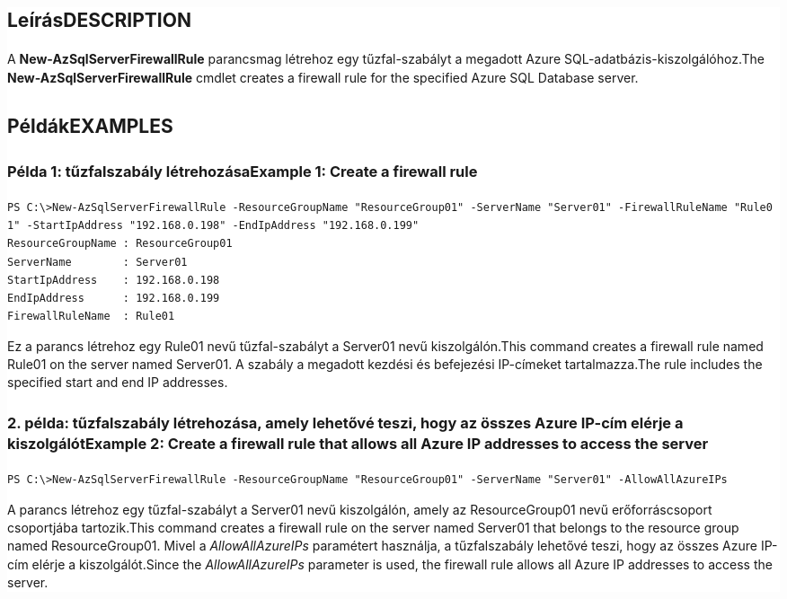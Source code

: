 ## <span data-ttu-id="a16a7-107">Leírás</span><span class="sxs-lookup"><span data-stu-id="a16a7-107">DESCRIPTION</span></span>
<span data-ttu-id="a16a7-108">A **New-AzSqlServerFirewallRule** parancsmag létrehoz egy tűzfal-szabályt a megadott Azure SQL-adatbázis-kiszolgálóhoz.</span><span class="sxs-lookup"><span data-stu-id="a16a7-108">The **New-AzSqlServerFirewallRule** cmdlet creates a firewall rule for the specified Azure SQL Database server.</span></span>

## <span data-ttu-id="a16a7-109">Példák</span><span class="sxs-lookup"><span data-stu-id="a16a7-109">EXAMPLES</span></span>

### <span data-ttu-id="a16a7-110">Példa 1: tűzfalszabály létrehozása</span><span class="sxs-lookup"><span data-stu-id="a16a7-110">Example 1: Create a firewall rule</span></span>
```
PS C:\>New-AzSqlServerFirewallRule -ResourceGroupName "ResourceGroup01" -ServerName "Server01" -FirewallRuleName "Rule01" -StartIpAddress "192.168.0.198" -EndIpAddress "192.168.0.199"
ResourceGroupName : ResourceGroup01
ServerName        : Server01
StartIpAddress    : 192.168.0.198
EndIpAddress      : 192.168.0.199
FirewallRuleName  : Rule01
```

<span data-ttu-id="a16a7-111">Ez a parancs létrehoz egy Rule01 nevű tűzfal-szabályt a Server01 nevű kiszolgálón.</span><span class="sxs-lookup"><span data-stu-id="a16a7-111">This command creates a firewall rule named Rule01 on the server named Server01.</span></span>
<span data-ttu-id="a16a7-112">A szabály a megadott kezdési és befejezési IP-címeket tartalmazza.</span><span class="sxs-lookup"><span data-stu-id="a16a7-112">The rule includes the specified start and end IP addresses.</span></span>

### <span data-ttu-id="a16a7-113">2. példa: tűzfalszabály létrehozása, amely lehetővé teszi, hogy az összes Azure IP-cím elérje a kiszolgálót</span><span class="sxs-lookup"><span data-stu-id="a16a7-113">Example 2: Create a firewall rule that allows all Azure IP addresses to access the server</span></span>
```
PS C:\>New-AzSqlServerFirewallRule -ResourceGroupName "ResourceGroup01" -ServerName "Server01" -AllowAllAzureIPs
```

<span data-ttu-id="a16a7-114">A parancs létrehoz egy tűzfal-szabályt a Server01 nevű kiszolgálón, amely az ResourceGroup01 nevű erőforráscsoport csoportjába tartozik.</span><span class="sxs-lookup"><span data-stu-id="a16a7-114">This command creates a firewall rule on the server named Server01 that belongs to the resource group named ResourceGroup01.</span></span>
<span data-ttu-id="a16a7-115">Mivel a *AllowAllAzureIPs* paramétert használja, a tűzfalszabály lehetővé teszi, hogy az összes Azure IP-cím elérje a kiszolgálót.</span><span class="sxs-lookup"><span data-stu-id="a16a7-115">Since the *AllowAllAzureIPs* parameter is used, the firewall rule allows all Azure IP addresses to access the server.</span></span>
